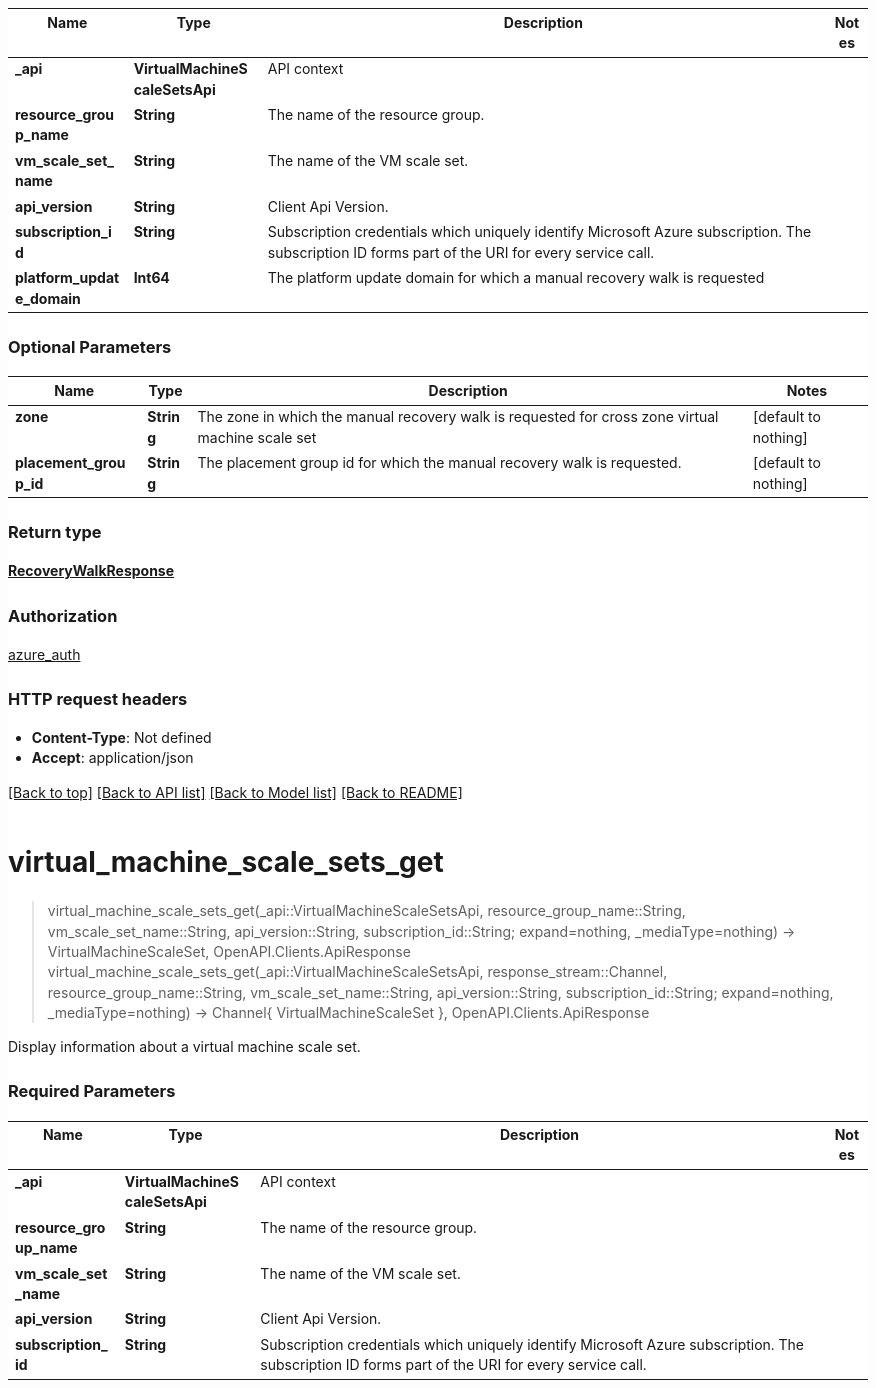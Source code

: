 Name | Type | Description  | Notes
------------- | ------------- | ------------- | -------------
 **_api** | **VirtualMachineScaleSetsApi** | API context | 
**resource_group_name** | **String** | The name of the resource group. |
**vm_scale_set_name** | **String** | The name of the VM scale set. |
**api_version** | **String** | Client Api Version. |
**subscription_id** | **String** | Subscription credentials which uniquely identify Microsoft Azure subscription. The subscription ID forms part of the URI for every service call. |
**platform_update_domain** | **Int64** | The platform update domain for which a manual recovery walk is requested |

### Optional Parameters

Name | Type | Description  | Notes
------------- | ------------- | ------------- | -------------
 **zone** | **String** | The zone in which the manual recovery walk is requested for cross zone virtual machine scale set | [default to nothing]
 **placement_group_id** | **String** | The placement group id for which the manual recovery walk is requested. | [default to nothing]

### Return type

[**RecoveryWalkResponse**](RecoveryWalkResponse.md)

### Authorization

[azure_auth](../README.md#azure_auth)

### HTTP request headers

 - **Content-Type**: Not defined
 - **Accept**: application/json

[[Back to top]](#) [[Back to API list]](../README.md#api-endpoints) [[Back to Model list]](../README.md#models) [[Back to README]](../README.md)

# **virtual_machine_scale_sets_get**
> virtual_machine_scale_sets_get(_api::VirtualMachineScaleSetsApi, resource_group_name::String, vm_scale_set_name::String, api_version::String, subscription_id::String; expand=nothing, _mediaType=nothing) -> VirtualMachineScaleSet, OpenAPI.Clients.ApiResponse <br/>
> virtual_machine_scale_sets_get(_api::VirtualMachineScaleSetsApi, response_stream::Channel, resource_group_name::String, vm_scale_set_name::String, api_version::String, subscription_id::String; expand=nothing, _mediaType=nothing) -> Channel{ VirtualMachineScaleSet }, OpenAPI.Clients.ApiResponse



Display information about a virtual machine scale set.

### Required Parameters

Name | Type | Description  | Notes
------------- | ------------- | ------------- | -------------
 **_api** | **VirtualMachineScaleSetsApi** | API context | 
**resource_group_name** | **String** | The name of the resource group. |
**vm_scale_set_name** | **String** | The name of the VM scale set. |
**api_version** | **String** | Client Api Version. |
**subscription_id** | **String** | Subscription credentials which uniquely identify Microsoft Azure subscription. The subscription ID forms part of the URI for every service call. |
